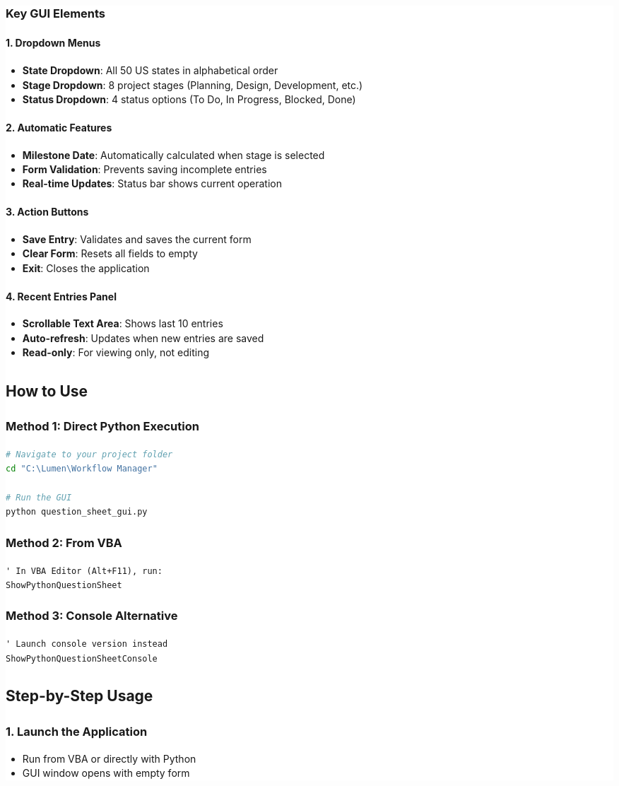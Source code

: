 ### **Key GUI Elements**

#### **1. Dropdown Menus**
- **State Dropdown**: All 50 US states in alphabetical order
- **Stage Dropdown**: 8 project stages (Planning, Design, Development, etc.)
- **Status Dropdown**: 4 status options (To Do, In Progress, Blocked, Done)

#### **2. Automatic Features**
- **Milestone Date**: Automatically calculated when stage is selected
- **Form Validation**: Prevents saving incomplete entries
- **Real-time Updates**: Status bar shows current operation

#### **3. Action Buttons**
- **Save Entry**: Validates and saves the current form
- **Clear Form**: Resets all fields to empty
- **Exit**: Closes the application

#### **4. Recent Entries Panel**
- **Scrollable Text Area**: Shows last 10 entries
- **Auto-refresh**: Updates when new entries are saved
- **Read-only**: For viewing only, not editing

## How to Use

### **Method 1: Direct Python Execution**
```bash
# Navigate to your project folder
cd "C:\Lumen\Workflow Manager"

# Run the GUI
python question_sheet_gui.py
```

### **Method 2: From VBA**
```vba
' In VBA Editor (Alt+F11), run:
ShowPythonQuestionSheet
```

### **Method 3: Console Alternative**
```vba
' Launch console version instead
ShowPythonQuestionSheetConsole
```

## Step-by-Step Usage

### **1. Launch the Application**
- Run from VBA or directly with Python
- GUI window opens with empty form
